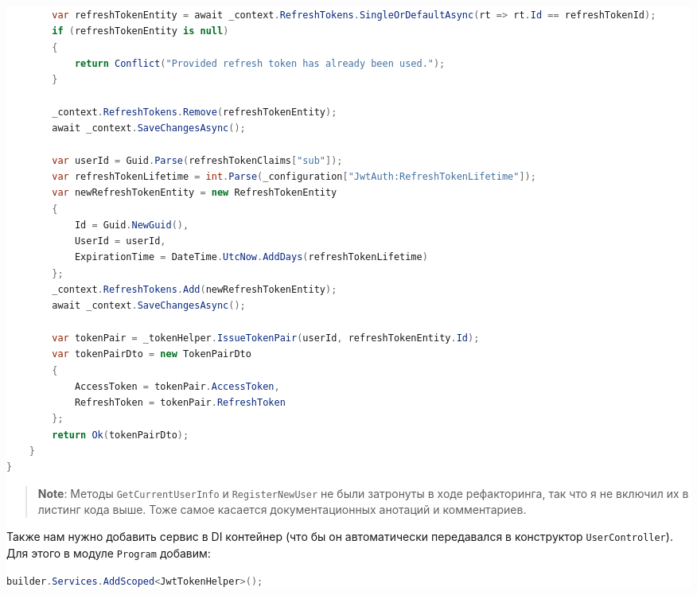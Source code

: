 ```csharp
        var refreshTokenEntity = await _context.RefreshTokens.SingleOrDefaultAsync(rt => rt.Id == refreshTokenId);
        if (refreshTokenEntity is null)
        {
            return Conflict("Provided refresh token has already been used.");
        }

        _context.RefreshTokens.Remove(refreshTokenEntity);
        await _context.SaveChangesAsync();

        var userId = Guid.Parse(refreshTokenClaims["sub"]);
        var refreshTokenLifetime = int.Parse(_configuration["JwtAuth:RefreshTokenLifetime"]);
        var newRefreshTokenEntity = new RefreshTokenEntity
        {
            Id = Guid.NewGuid(),
            UserId = userId,
            ExpirationTime = DateTime.UtcNow.AddDays(refreshTokenLifetime)
        };
        _context.RefreshTokens.Add(newRefreshTokenEntity);
        await _context.SaveChangesAsync();

        var tokenPair = _tokenHelper.IssueTokenPair(userId, refreshTokenEntity.Id);
        var tokenPairDto = new TokenPairDto
        {
            AccessToken = tokenPair.AccessToken,
            RefreshToken = tokenPair.RefreshToken
        };
        return Ok(tokenPairDto);
    }
}
```

> **Note**: Методы `GetCurrentUserInfo` и `RegisterNewUser` не были затронуты в ходе рефакторинга, так что я не включил
их в листинг кода выше. Тоже самое касается документационных анотаций и комментариев.

Также нам нужно добавить сервис в DI контейнер (что бы он автоматически передавался в конструктор `UserController`). Для
этого в модуле `Program` добавим:
```csharp
builder.Services.AddScoped<JwtTokenHelper>();
```
